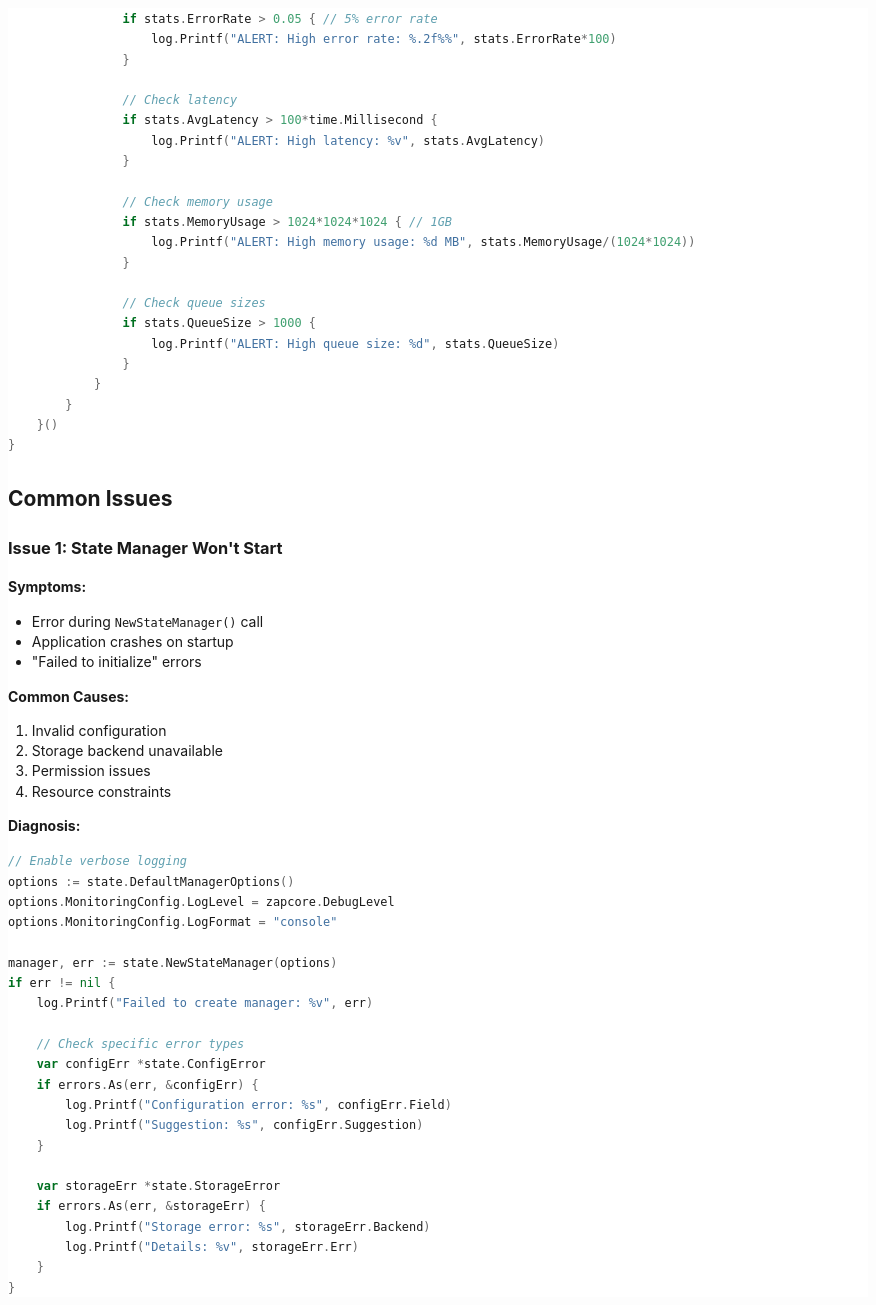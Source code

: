 ```go
                if stats.ErrorRate > 0.05 { // 5% error rate
                    log.Printf("ALERT: High error rate: %.2f%%", stats.ErrorRate*100)
                }
                
                // Check latency
                if stats.AvgLatency > 100*time.Millisecond {
                    log.Printf("ALERT: High latency: %v", stats.AvgLatency)
                }
                
                // Check memory usage
                if stats.MemoryUsage > 1024*1024*1024 { // 1GB
                    log.Printf("ALERT: High memory usage: %d MB", stats.MemoryUsage/(1024*1024))
                }
                
                // Check queue sizes
                if stats.QueueSize > 1000 {
                    log.Printf("ALERT: High queue size: %d", stats.QueueSize)
                }
            }
        }
    }()
}
```

## Common Issues

### Issue 1: State Manager Won't Start

**Symptoms:**
- Error during `NewStateManager()` call
- Application crashes on startup
- "Failed to initialize" errors

**Common Causes:**
1. Invalid configuration
2. Storage backend unavailable
3. Permission issues
4. Resource constraints

**Diagnosis:**
```go
// Enable verbose logging
options := state.DefaultManagerOptions()
options.MonitoringConfig.LogLevel = zapcore.DebugLevel
options.MonitoringConfig.LogFormat = "console"

manager, err := state.NewStateManager(options)
if err != nil {
    log.Printf("Failed to create manager: %v", err)
    
    // Check specific error types
    var configErr *state.ConfigError
    if errors.As(err, &configErr) {
        log.Printf("Configuration error: %s", configErr.Field)
        log.Printf("Suggestion: %s", configErr.Suggestion)
    }
    
    var storageErr *state.StorageError
    if errors.As(err, &storageErr) {
        log.Printf("Storage error: %s", storageErr.Backend)
        log.Printf("Details: %v", storageErr.Err)
    }
}
```